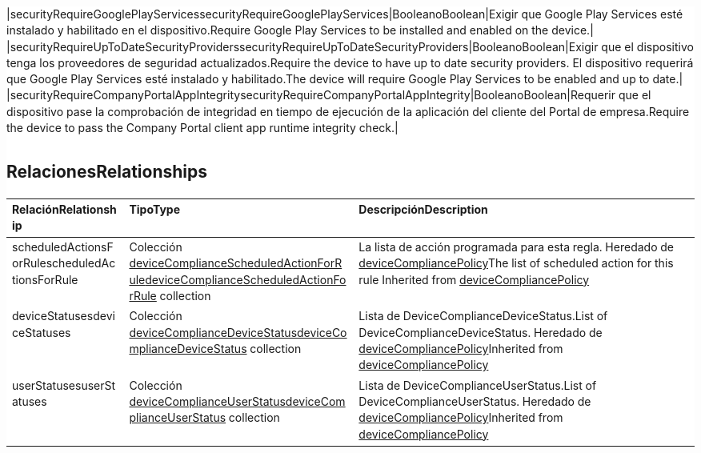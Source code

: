 |<span data-ttu-id="1a9d7-218">securityRequireGooglePlayServices</span><span class="sxs-lookup"><span data-stu-id="1a9d7-218">securityRequireGooglePlayServices</span></span>|<span data-ttu-id="1a9d7-219">Booleano</span><span class="sxs-lookup"><span data-stu-id="1a9d7-219">Boolean</span></span>|<span data-ttu-id="1a9d7-220">Exigir que Google Play Services esté instalado y habilitado en el dispositivo.</span><span class="sxs-lookup"><span data-stu-id="1a9d7-220">Require Google Play Services to be installed and enabled on the device.</span></span>|
|<span data-ttu-id="1a9d7-221">securityRequireUpToDateSecurityProviders</span><span class="sxs-lookup"><span data-stu-id="1a9d7-221">securityRequireUpToDateSecurityProviders</span></span>|<span data-ttu-id="1a9d7-222">Booleano</span><span class="sxs-lookup"><span data-stu-id="1a9d7-222">Boolean</span></span>|<span data-ttu-id="1a9d7-223">Exigir que el dispositivo tenga los proveedores de seguridad actualizados.</span><span class="sxs-lookup"><span data-stu-id="1a9d7-223">Require the device to have up to date security providers.</span></span> <span data-ttu-id="1a9d7-224">El dispositivo requerirá que Google Play Services esté instalado y habilitado.</span><span class="sxs-lookup"><span data-stu-id="1a9d7-224">The device will require Google Play Services to be enabled and up to date.</span></span>|
|<span data-ttu-id="1a9d7-225">securityRequireCompanyPortalAppIntegrity</span><span class="sxs-lookup"><span data-stu-id="1a9d7-225">securityRequireCompanyPortalAppIntegrity</span></span>|<span data-ttu-id="1a9d7-226">Booleano</span><span class="sxs-lookup"><span data-stu-id="1a9d7-226">Boolean</span></span>|<span data-ttu-id="1a9d7-227">Requerir que el dispositivo pase la comprobación de integridad en tiempo de ejecución de la aplicación del cliente del Portal de empresa.</span><span class="sxs-lookup"><span data-stu-id="1a9d7-227">Require the device to pass the Company Portal client app runtime integrity check.</span></span>|

## <a name="relationships"></a><span data-ttu-id="1a9d7-228">Relaciones</span><span class="sxs-lookup"><span data-stu-id="1a9d7-228">Relationships</span></span>
|<span data-ttu-id="1a9d7-229">Relación</span><span class="sxs-lookup"><span data-stu-id="1a9d7-229">Relationship</span></span>|<span data-ttu-id="1a9d7-230">Tipo</span><span class="sxs-lookup"><span data-stu-id="1a9d7-230">Type</span></span>|<span data-ttu-id="1a9d7-231">Descripción</span><span class="sxs-lookup"><span data-stu-id="1a9d7-231">Description</span></span>|
|:---|:---|:---|
|<span data-ttu-id="1a9d7-232">scheduledActionsForRule</span><span class="sxs-lookup"><span data-stu-id="1a9d7-232">scheduledActionsForRule</span></span>|<span data-ttu-id="1a9d7-233">Colección [deviceComplianceScheduledActionForRule](../resources/intune-deviceconfig-devicecompliancescheduledactionforrule.md)</span><span class="sxs-lookup"><span data-stu-id="1a9d7-233">[deviceComplianceScheduledActionForRule](../resources/intune-deviceconfig-devicecompliancescheduledactionforrule.md) collection</span></span>|<span data-ttu-id="1a9d7-234">La lista de acción programada para esta regla. Heredado de [deviceCompliancePolicy](../resources/intune-deviceconfig-devicecompliancepolicy.md)</span><span class="sxs-lookup"><span data-stu-id="1a9d7-234">The list of scheduled action for this rule Inherited from [deviceCompliancePolicy](../resources/intune-deviceconfig-devicecompliancepolicy.md)</span></span>|
|<span data-ttu-id="1a9d7-235">deviceStatuses</span><span class="sxs-lookup"><span data-stu-id="1a9d7-235">deviceStatuses</span></span>|<span data-ttu-id="1a9d7-236">Colección [deviceComplianceDeviceStatus](../resources/intune-deviceconfig-devicecompliancedevicestatus.md)</span><span class="sxs-lookup"><span data-stu-id="1a9d7-236">[deviceComplianceDeviceStatus](../resources/intune-deviceconfig-devicecompliancedevicestatus.md) collection</span></span>|<span data-ttu-id="1a9d7-237">Lista de DeviceComplianceDeviceStatus.</span><span class="sxs-lookup"><span data-stu-id="1a9d7-237">List of DeviceComplianceDeviceStatus.</span></span> <span data-ttu-id="1a9d7-238">Heredado de [deviceCompliancePolicy](../resources/intune-deviceconfig-devicecompliancepolicy.md)</span><span class="sxs-lookup"><span data-stu-id="1a9d7-238">Inherited from [deviceCompliancePolicy](../resources/intune-deviceconfig-devicecompliancepolicy.md)</span></span>|
|<span data-ttu-id="1a9d7-239">userStatuses</span><span class="sxs-lookup"><span data-stu-id="1a9d7-239">userStatuses</span></span>|<span data-ttu-id="1a9d7-240">Colección [deviceComplianceUserStatus](../resources/intune-deviceconfig-devicecomplianceuserstatus.md)</span><span class="sxs-lookup"><span data-stu-id="1a9d7-240">[deviceComplianceUserStatus](../resources/intune-deviceconfig-devicecomplianceuserstatus.md) collection</span></span>|<span data-ttu-id="1a9d7-241">Lista de DeviceComplianceUserStatus.</span><span class="sxs-lookup"><span data-stu-id="1a9d7-241">List of DeviceComplianceUserStatus.</span></span> <span data-ttu-id="1a9d7-242">Heredado de [deviceCompliancePolicy](../resources/intune-deviceconfig-devicecompliancepolicy.md)</span><span class="sxs-lookup"><span data-stu-id="1a9d7-242">Inherited from [deviceCompliancePolicy](../resources/intune-deviceconfig-devicecompliancepolicy.md)</span></span>|
